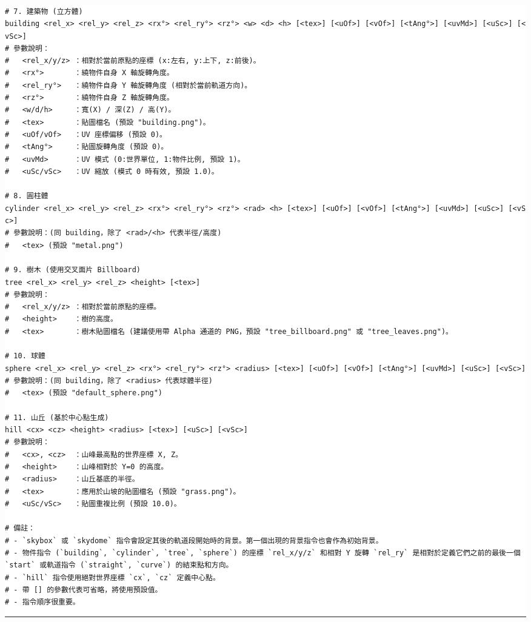 ```plain
# 7. 建築物 (立方體)
building <rel_x> <rel_y> <rel_z> <rx°> <rel_ry°> <rz°> <w> <d> <h> [<tex>] [<uOf>] [<vOf>] [<tAng°>] [<uvMd>] [<uSc>] [<vSc>]
# 參數說明：
#   <rel_x/y/z> ：相對於當前原點的座標 (x:左右, y:上下, z:前後)。
#   <rx°>       ：繞物件自身 X 軸旋轉角度。
#   <rel_ry°>   ：繞物件自身 Y 軸旋轉角度 (相對於當前軌道方向)。
#   <rz°>       ：繞物件自身 Z 軸旋轉角度。
#   <w/d/h>     ：寬(X) / 深(Z) / 高(Y)。
#   <tex>       ：貼圖檔名 (預設 "building.png")。
#   <uOf/vOf>   ：UV 座標偏移 (預設 0)。
#   <tAng°>     ：貼圖旋轉角度 (預設 0)。
#   <uvMd>      ：UV 模式 (0:世界單位, 1:物件比例, 預設 1)。
#   <uSc/vSc>   ：UV 縮放 (模式 0 時有效, 預設 1.0)。

# 8. 圓柱體
cylinder <rel_x> <rel_y> <rel_z> <rx°> <rel_ry°> <rz°> <rad> <h> [<tex>] [<uOf>] [<vOf>] [<tAng°>] [<uvMd>] [<uSc>] [<vSc>]
# 參數說明：(同 building，除了 <rad>/<h> 代表半徑/高度)
#   <tex> (預設 "metal.png")

# 9. 樹木 (使用交叉面片 Billboard)
tree <rel_x> <rel_y> <rel_z> <height> [<tex>]
# 參數說明：
#   <rel_x/y/z> ：相對於當前原點的座標。
#   <height>    ：樹的高度。
#   <tex>       ：樹木貼圖檔名 (建議使用帶 Alpha 通道的 PNG，預設 "tree_billboard.png" 或 "tree_leaves.png")。

# 10. 球體
sphere <rel_x> <rel_y> <rel_z> <rx°> <rel_ry°> <rz°> <radius> [<tex>] [<uOf>] [<vOf>] [<tAng°>] [<uvMd>] [<uSc>] [<vSc>]
# 參數說明：(同 building，除了 <radius> 代表球體半徑)
#   <tex> (預設 "default_sphere.png")

# 11. 山丘 (基於中心點生成)
hill <cx> <cz> <height> <radius> [<tex>] [<uSc>] [<vSc>]
# 參數說明：
#   <cx>, <cz>  ：山峰最高點的世界座標 X, Z。
#   <height>    ：山峰相對於 Y=0 的高度。
#   <radius>    ：山丘基底的半徑。
#   <tex>       ：應用於山坡的貼圖檔名 (預設 "grass.png")。
#   <uSc/vSc>   ：貼圖重複比例 (預設 10.0)。

# 備註：
# - `skybox` 或 `skydome` 指令會設定其後的軌道段開始時的背景。第一個出現的背景指令也會作為初始背景。
# - 物件指令 (`building`, `cylinder`, `tree`, `sphere`) 的座標 `rel_x/y/z` 和相對 Y 旋轉 `rel_ry` 是相對於定義它們之前的最後一個 `start` 或軌道指令 (`straight`, `curve`) 的結束點和方向。
# - `hill` 指令使用絕對世界座標 `cx`, `cz` 定義中心點。
# - 帶 [] 的參數代表可省略，將使用預設值。
# - 指令順序很重要。
```

---